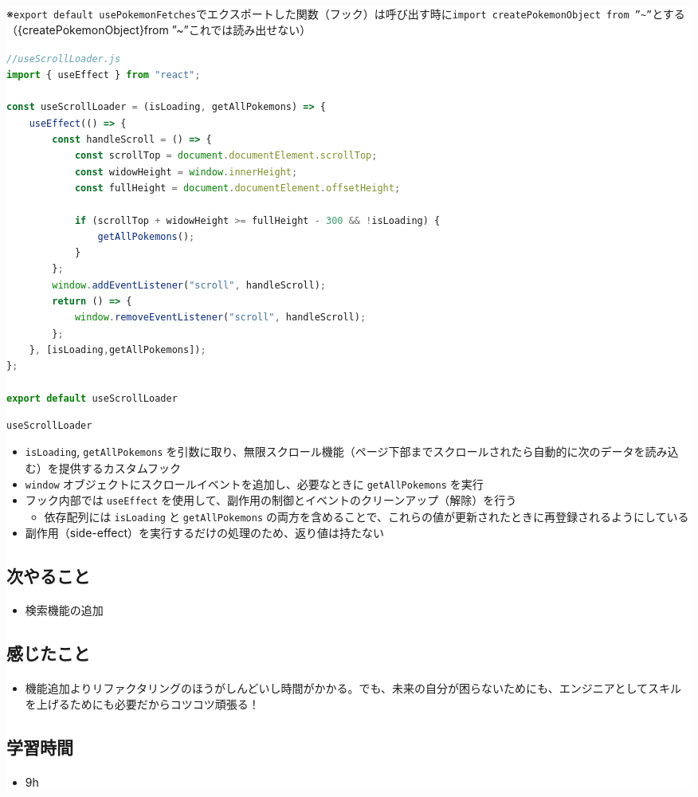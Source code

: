 
※`export default usePokemonFetches`でエクスポートした関数（フック）は呼び出す時に`import createPokemonObject from ”~”`とする（{createPokemonObject}from ”~”これでは読み出せない）

```jsx
//useScrollLoader.js
import { useEffect } from "react";

const useScrollLoader = (isLoading, getAllPokemons) => {
    useEffect(() => {
        const handleScroll = () => {
            const scrollTop = document.documentElement.scrollTop;
            const widowHeight = window.innerHeight;
            const fullHeight = document.documentElement.offsetHeight;

            if (scrollTop + widowHeight >= fullHeight - 300 && !isLoading) {
                getAllPokemons();
            }
        };
        window.addEventListener("scroll", handleScroll);
        return () => {
            window.removeEventListener("scroll", handleScroll);
        };
    }, [isLoading,getAllPokemons]);
};

export default useScrollLoader
```

`useScrollLoader`

- `isLoading`, `getAllPokemons` を引数に取り、無限スクロール機能（ページ下部までスクロールされたら自動的に次のデータを読み込む）を提供するカスタムフック
- `window` オブジェクトにスクロールイベントを追加し、必要なときに `getAllPokemons` を実行
- フック内部では `useEffect` を使用して、副作用の制御とイベントのクリーンアップ（解除）を行う
    - 依存配列には `isLoading` と `getAllPokemons` の両方を含めることで、これらの値が更新されたときに再登録されるようにしている
- 副作用（side-effect）を実行するだけの処理のため、返り値は持たない
## 次やること
- 検索機能の追加
## 感じたこと
- 機能追加よりリファクタリングのほうがしんどいし時間がかかる。でも、未来の自分が困らないためにも、エンジニアとしてスキルを上げるためにも必要だからコツコツ頑張る！
## 学習時間
- 9h